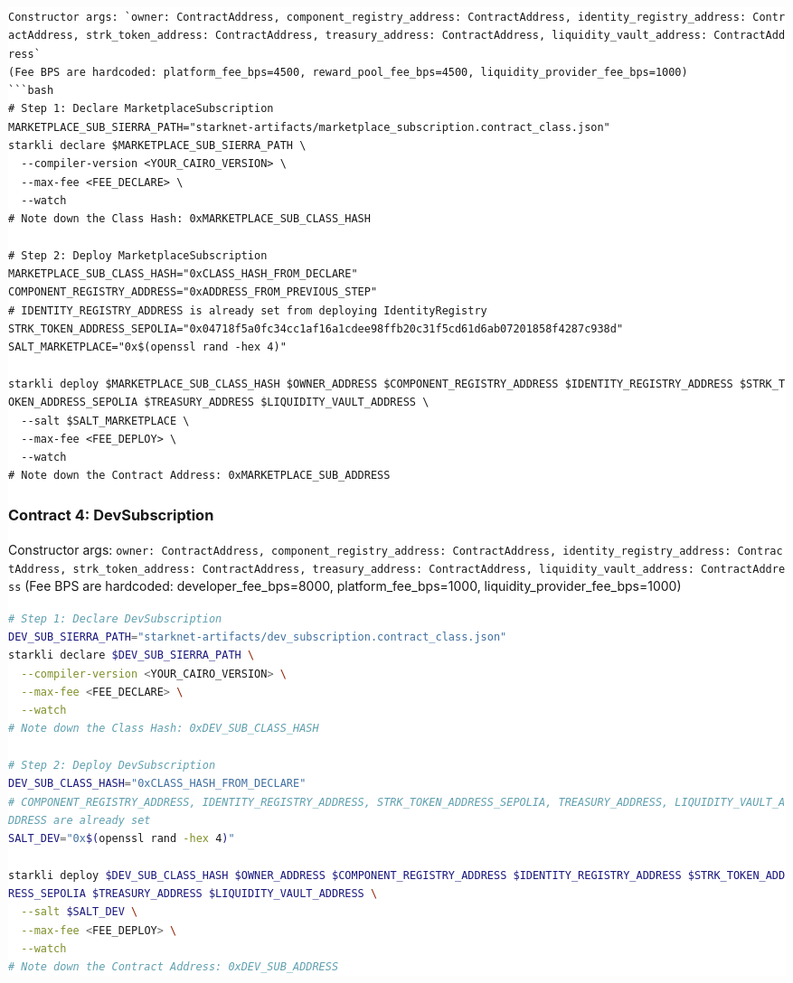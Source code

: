 ```
Constructor args: `owner: ContractAddress, component_registry_address: ContractAddress, identity_registry_address: ContractAddress, strk_token_address: ContractAddress, treasury_address: ContractAddress, liquidity_vault_address: ContractAddress`
(Fee BPS are hardcoded: platform_fee_bps=4500, reward_pool_fee_bps=4500, liquidity_provider_fee_bps=1000)
```bash
# Step 1: Declare MarketplaceSubscription
MARKETPLACE_SUB_SIERRA_PATH="starknet-artifacts/marketplace_subscription.contract_class.json"
starkli declare $MARKETPLACE_SUB_SIERRA_PATH \
  --compiler-version <YOUR_CAIRO_VERSION> \
  --max-fee <FEE_DECLARE> \
  --watch
# Note down the Class Hash: 0xMARKETPLACE_SUB_CLASS_HASH

# Step 2: Deploy MarketplaceSubscription
MARKETPLACE_SUB_CLASS_HASH="0xCLASS_HASH_FROM_DECLARE"
COMPONENT_REGISTRY_ADDRESS="0xADDRESS_FROM_PREVIOUS_STEP"
# IDENTITY_REGISTRY_ADDRESS is already set from deploying IdentityRegistry
STRK_TOKEN_ADDRESS_SEPOLIA="0x04718f5a0fc34cc1af16a1cdee98ffb20c31f5cd61d6ab07201858f4287c938d"
SALT_MARKETPLACE="0x$(openssl rand -hex 4)"

starkli deploy $MARKETPLACE_SUB_CLASS_HASH $OWNER_ADDRESS $COMPONENT_REGISTRY_ADDRESS $IDENTITY_REGISTRY_ADDRESS $STRK_TOKEN_ADDRESS_SEPOLIA $TREASURY_ADDRESS $LIQUIDITY_VAULT_ADDRESS \
  --salt $SALT_MARKETPLACE \
  --max-fee <FEE_DEPLOY> \
  --watch
# Note down the Contract Address: 0xMARKETPLACE_SUB_ADDRESS
```

### Contract 4: DevSubscription

Constructor args: `owner: ContractAddress, component_registry_address: ContractAddress, identity_registry_address: ContractAddress, strk_token_address: ContractAddress, treasury_address: ContractAddress, liquidity_vault_address: ContractAddress`
(Fee BPS are hardcoded: developer_fee_bps=8000, platform_fee_bps=1000, liquidity_provider_fee_bps=1000)
```bash
# Step 1: Declare DevSubscription
DEV_SUB_SIERRA_PATH="starknet-artifacts/dev_subscription.contract_class.json"
starkli declare $DEV_SUB_SIERRA_PATH \
  --compiler-version <YOUR_CAIRO_VERSION> \
  --max-fee <FEE_DECLARE> \
  --watch
# Note down the Class Hash: 0xDEV_SUB_CLASS_HASH

# Step 2: Deploy DevSubscription
DEV_SUB_CLASS_HASH="0xCLASS_HASH_FROM_DECLARE"
# COMPONENT_REGISTRY_ADDRESS, IDENTITY_REGISTRY_ADDRESS, STRK_TOKEN_ADDRESS_SEPOLIA, TREASURY_ADDRESS, LIQUIDITY_VAULT_ADDRESS are already set
SALT_DEV="0x$(openssl rand -hex 4)"

starkli deploy $DEV_SUB_CLASS_HASH $OWNER_ADDRESS $COMPONENT_REGISTRY_ADDRESS $IDENTITY_REGISTRY_ADDRESS $STRK_TOKEN_ADDRESS_SEPOLIA $TREASURY_ADDRESS $LIQUIDITY_VAULT_ADDRESS \
  --salt $SALT_DEV \
  --max-fee <FEE_DEPLOY> \
  --watch
# Note down the Contract Address: 0xDEV_SUB_ADDRESS
```
